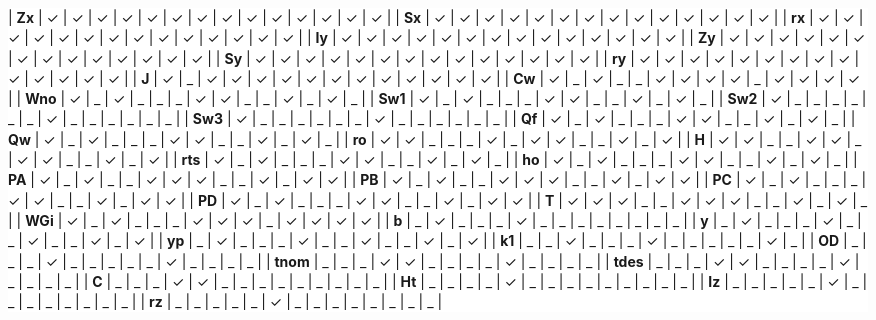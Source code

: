 | **Zx**        | &check; | &check;   | &check; | &check;   | &check; | &check; | &check; | &check; | &check; | &check;  | &check; | &check; | &check; | &check; |
| **Sx**        | &check; | &check;   | &check; | &check;   | &check; | &check; | &check; | &check; | &check; | &check;  | &check; | &check; | &check; | &check; |
| **rx**        | &check; | &check;   | &check; | &check;   | &check; | &check; | &check; | &check; | &check; | &check;  | &check; | &check; | &check; | &check; |
| **Iy**        | &check; | &check;   | &check; | &check;   | &check; | &check; | &check; | &check; | &check; | &check;  | &check; | &check; | &check; | &check; |
| **Zy**        | &check; | &check;   | &check; | &check;   | &check; | &check; | &check; | &check; | &check; | &check;  | &check; | &check; | &check; | &check; |
| **Sy**        | &check; | &check;   | &check; | &check;   | &check; | &check; | &check; | &check; | &check; | &check;  | &check; | &check; | &check; | &check; |
| **ry**        | &check; | &check;   | &check; | &check;   | &check; | &check; | &check; | &check; | &check; | &check;  | &check; | &check; | &check; | &check; |
| **J**         | &check; | _         | &check; | &check;   | &check; | &check; | &check; | &check; | &check; | &check;  | &check; | &check; | &check; | &check; |
| **Cw**        | &check; | _         | &check; | _         | _       | &check; | &check; | &check; | &check; | _        | &check; | &check; | &check; | &check; |
| **Wno**       | &check; | _         | &check; | _         | _       | _       | &check; | &check; | _       | _        | &check; | _       | &check; | _       |
| **Sw1**       | &check; | _         | &check; | _         | _       | _       | &check; | &check; | _       | _        | &check; | _       | &check; | _       |
| **Sw2**       | &check; | _         | _       | _         | _       | _       | _       | &check; | _       | _        | _       | _       | _       | _       |
| **Sw3**       | &check; | _         | _       | _         | _       | _       | _       | &check; | _       | _        | _       | _       | _       | _       |
| **Qf**        | &check; | _         | &check; | _         | _       | _       | &check; | &check; | _       | _        | &check; | _       | &check; | _       |
| **Qw**        | &check; | _         | &check; | _         | _       | _       | &check; | &check; | _       | _        | &check; | _       | &check; | _       |
| **ro**        | &check; | &check;   | _       | _         | _       | &check; | _       | &check; | &check; | _        | _       | &check; | _       | &check; |
| **H**         | &check; | &check;   | _       | _         | &check; | &check; | _       | &check; | &check; | _        | _       | &check; | _       | &check; |
| **rts**       | &check; | _         | &check; | _         | _       | _       | &check; | &check; | _       | _        | &check; | _       | &check; | _       |
| **ho**        | &check; | _         | &check; | _         | _       | _       | &check; | &check; | _       | _        | &check; | _       | &check; | _       |
| **PA**        | &check; | _         | &check; | _         | _       | &check; | &check; | &check; | _       | _        | &check; | _       | &check; | &check; |
| **PB**        | &check; | _         | &check; | _         | _       | &check; | &check; | &check; | _       | _        | &check; | _       | &check; | &check; |
| **PC**        | &check; | _         | &check; | _         | _       | _       | &check; | &check; | _       | _        | &check; | _       | &check; | &check; |
| **PD**        | &check; | _         | &check; | _         | _       | _       | &check; | &check; | _       | _        | &check; | _       | &check; | &check; |
| **T**         | &check; | &check;   | &check; | _         | _       | &check; | &check; | &check; | _       | _        | &check; | _       | &check; | _       |
| **WGi**       | &check; | _         | &check; | _         | _       | _       | &check; | &check; | &check; | _        | &check; | &check; | &check; | &check; |
| **b**         | _       | &check;   | _       | _         | _       | &check; | _       | _       | _       | _        | _       | _       | _       | _       |
| **y**         | _       | &check;   | _       | _         | _       | &check; | _       | _       | &check; | _        | _       | &check; | _       | &check; |
| **yp**        | _       | &check;   | _       | _         | _       | &check; | _       | _       | &check; | _        | _       | &check; | _       | &check; |
| **k1**        | _       | _         | &check; | _         | _       | _       | &check; | _       | _       | _        | _       | _       | &check; | _       |
| **OD**        | _       | _         | _       | &check;   | _       | _       | _       | _       | _       | &check;  | _       | _       | _       | _       |
| **tnom**      | _       | _         | _       | &check;   | &check; | _       | _       | _       | _       | &check;  | _       | _       | _       | _       |
| **tdes**      | _       | _         | _       | &check;   | &check; | _       | _       | _       | _       | &check;  | _       | _       | _       | _       |
| **C**         | _       | _         | _       | &check;   | &check; | _       | _       | _       | _       | _        | _       | _       | _       | _       |
| **Ht**        | _       | _         | _       | _         | &check; | _       | _       | _       | _       | _        | _       | _       | _       | _       |
| **Iz**        | _       | _         | _       | _         | _       | &check; | _       | _       | _       | _        | _       | _       | _       | _       |
| **rz**        | _       | _         | _       | _         | _       | &check; | _       | _       | _       | _        | _       | _       | _       | _       |